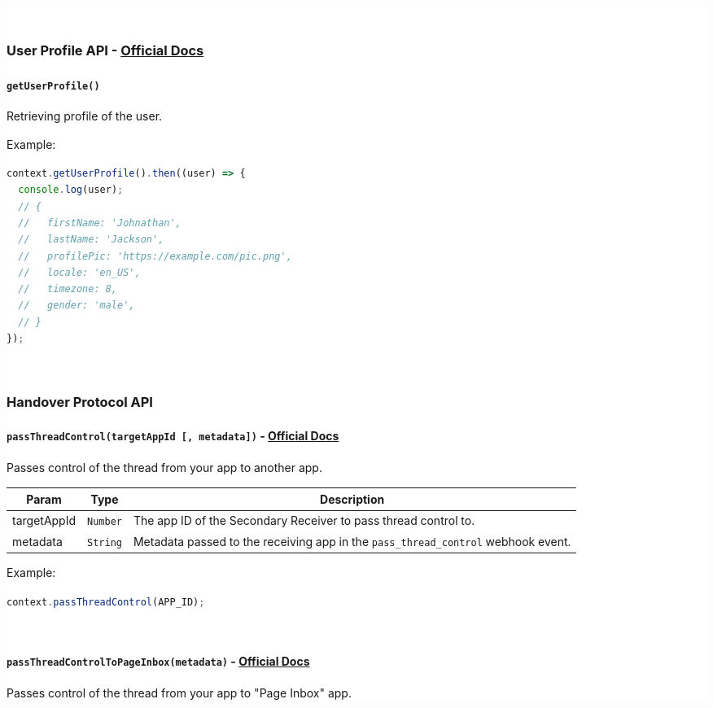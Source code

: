 <br />

<a id="user-profile-api" />

### User Profile API - [Official Docs](https://developers.facebook.com/docs/messenger-platform/user-profile)

#### `getUserProfile()`

Retrieving profile of the user.

Example:

```js
context.getUserProfile().then((user) => {
  console.log(user);
  // {
  //   firstName: 'Johnathan',
  //   lastName: 'Jackson',
  //   profilePic: 'https://example.com/pic.png',
  //   locale: 'en_US',
  //   timezone: 8,
  //   gender: 'male',
  // }
});
```

<br />

### Handover Protocol API

#### `passThreadControl(targetAppId [, metadata])` - [Official Docs](https://developers.facebook.com/docs/messenger-platform/pass-thread-control)

Passes control of the thread from your app to another app.

| Param       | Type     | Description                                                                      |
| ----------- | -------- | -------------------------------------------------------------------------------- |
| targetAppId | `Number` | The app ID of the Secondary Receiver to pass thread control to.                  |
| metadata    | `String` | Metadata passed to the receiving app in the `pass_thread_control` webhook event. |

Example:

```js
context.passThreadControl(APP_ID);
```

<br />

#### `passThreadControlToPageInbox(metadata)` - [Official Docs](https://developers.facebook.com/docs/messenger-platform/handover-protocol/pass-thread-control#page_inbox)

Passes control of the thread from your app to "Page Inbox" app.
